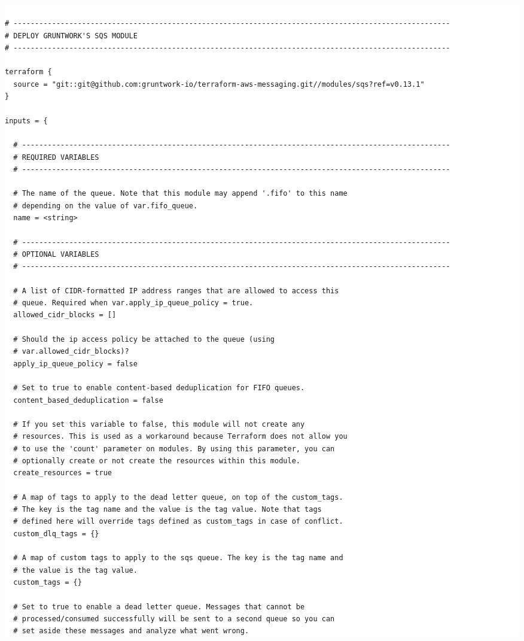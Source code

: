 ```hcl title="main.tf"
```

</TabItem>
<TabItem value="terragrunt" label="Terragrunt" default>

```hcl title="terragrunt.hcl"

# ------------------------------------------------------------------------------------------------------
# DEPLOY GRUNTWORK'S SQS MODULE
# ------------------------------------------------------------------------------------------------------

terraform {
  source = "git::git@github.com:gruntwork-io/terraform-aws-messaging.git//modules/sqs?ref=v0.13.1"
}

inputs = {

  # ----------------------------------------------------------------------------------------------------
  # REQUIRED VARIABLES
  # ----------------------------------------------------------------------------------------------------

  # The name of the queue. Note that this module may append '.fifo' to this name
  # depending on the value of var.fifo_queue.
  name = <string>

  # ----------------------------------------------------------------------------------------------------
  # OPTIONAL VARIABLES
  # ----------------------------------------------------------------------------------------------------

  # A list of CIDR-formatted IP address ranges that are allowed to access this
  # queue. Required when var.apply_ip_queue_policy = true.
  allowed_cidr_blocks = []

  # Should the ip access policy be attached to the queue (using
  # var.allowed_cidr_blocks)?
  apply_ip_queue_policy = false

  # Set to true to enable content-based deduplication for FIFO queues.
  content_based_deduplication = false

  # If you set this variable to false, this module will not create any
  # resources. This is used as a workaround because Terraform does not allow you
  # to use the 'count' parameter on modules. By using this parameter, you can
  # optionally create or not create the resources within this module.
  create_resources = true

  # A map of tags to apply to the dead letter queue, on top of the custom_tags.
  # The key is the tag name and the value is the tag value. Note that tags
  # defined here will override tags defined as custom_tags in case of conflict.
  custom_dlq_tags = {}

  # A map of custom tags to apply to the sqs queue. The key is the tag name and
  # the value is the tag value.
  custom_tags = {}

  # Set to true to enable a dead letter queue. Messages that cannot be
  # processed/consumed successfully will be sent to a second queue so you can
  # set aside these messages and analyze what went wrong.
```